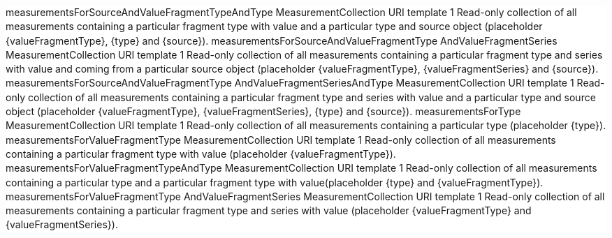 <tr>
<td align="left">measurementsForSourceAndValueFragmentTypeAndType</td>
<td align="left">MeasurementCollection URI template</td>
<td align="left">1</td>
<td align="left">Read-only collection of all measurements containing a particular fragment type with value and a particular type and source object (placeholder {valueFragmentType}, {type} and {source}).</td>
</tr>

<tr>
<td align="left">measurementsForSourceAndValueFragmentType AndValueFragmentSeries</td>
<td align="left">MeasurementCollection URI template</td>
<td align="left">1</td>
<td align="left">Read-only collection of all measurements containing a particular fragment type and series with value and coming from a particular source object (placeholder {valueFragmentType}, {valueFragmentSeries} and {source}).</td>
</tr>

<tr>
<td align="left">measurementsForSourceAndValueFragmentType AndValueFragmentSeriesAndType</td>
<td align="left">MeasurementCollection URI template</td>
<td align="left">1</td>
<td align="left">Read-only collection of all measurements containing a particular fragment type and series with value and a particular type and source object (placeholder {valueFragmentType}, {valueFragmentSeries}, {type} and {source}).</td>
</tr>

<tr>
<td align="left">measurementsForType</td>
<td align="left">MeasurementCollection URI template</td>
<td align="left">1</td>
<td align="left">Read-only collection of all measurements containing a particular type (placeholder {type}).</td>
</tr>

<tr>
<td align="left">measurementsForValueFragmentType</td>
<td align="left">MeasurementCollection URI template</td>
<td align="left">1</td>
<td align="left">Read-only collection of all measurements containing a particular fragment type with value (placeholder {valueFragmentType}).</td>
</tr>

<tr>
<td align="left">measurementsForValueFragmentTypeAndType</td>
<td align="left">MeasurementCollection URI template</td>
<td align="left">1</td>
<td align="left">Read-only collection of all measurements containing a particular type and a particular fragment type with value(placeholder {type} and {valueFragmentType}).</td>
</tr>

<tr>
<td align="left">measurementsForValueFragmentType AndValueFragmentSeries</td>
<td align="left">MeasurementCollection URI template</td>
<td align="left">1</td>
<td align="left">Read-only collection of all measurements containing a particular fragment type and series with value (placeholder {valueFragmentType} and {valueFragmentSeries}).</td>
</tr>
